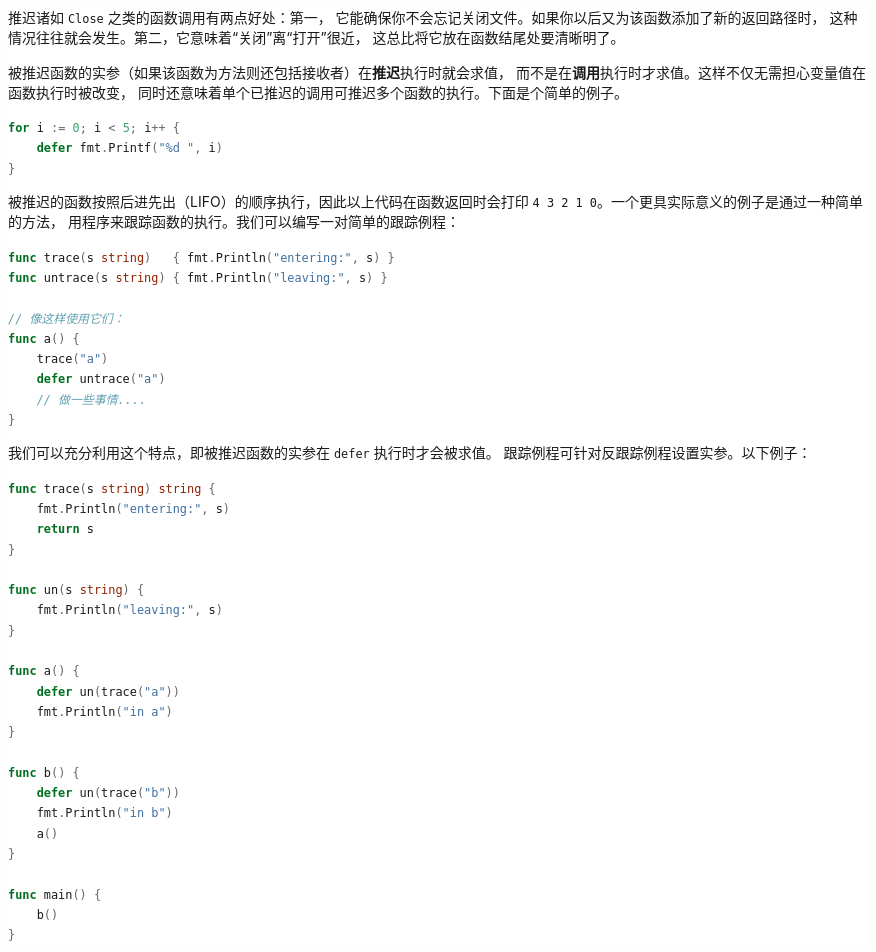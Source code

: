 推迟诸如 `Close` 之类的函数调用有两点好处：第一， 它能确保你不会忘记关闭文件。如果你以后又为该函数添加了新的返回路径时， 这种情况往往就会发生。第二，它意味着“关闭”离“打开”很近， 这总比将它放在函数结尾处要清晰明了。

被推迟函数的实参（如果该函数为方法则还包括接收者）在**推迟**执行时就会求值， 而不是在**调用**执行时才求值。这样不仅无需担心变量值在函数执行时被改变， 同时还意味着单个已推迟的调用可推迟多个函数的执行。下面是个简单的例子。

```go
for i := 0; i < 5; i++ {
	defer fmt.Printf("%d ", i)
}
```

被推迟的函数按照后进先出（LIFO）的顺序执行，因此以上代码在函数返回时会打印 `4 3 2 1 0`。一个更具实际意义的例子是通过一种简单的方法， 用程序来跟踪函数的执行。我们可以编写一对简单的跟踪例程：

```go
func trace(s string)   { fmt.Println("entering:", s) }
func untrace(s string) { fmt.Println("leaving:", s) }

// 像这样使用它们：
func a() {
	trace("a")
	defer untrace("a")
	// 做一些事情....
}
```

我们可以充分利用这个特点，即被推迟函数的实参在 `defer` 执行时才会被求值。 跟踪例程可针对反跟踪例程设置实参。以下例子：

```go
func trace(s string) string {
	fmt.Println("entering:", s)
	return s
}

func un(s string) {
	fmt.Println("leaving:", s)
}

func a() {
	defer un(trace("a"))
	fmt.Println("in a")
}

func b() {
	defer un(trace("b"))
	fmt.Println("in b")
	a()
}

func main() {
	b()
}
```

